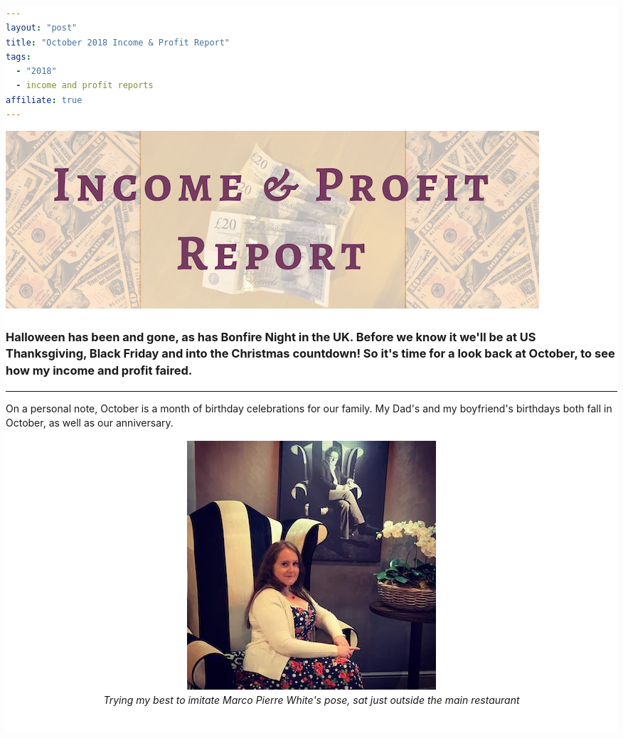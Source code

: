 ```yaml
---
layout: "post"
title: "October 2018 Income & Profit Report"
tags:
  - "2018"
  - income and profit reports
affiliate: true
---
```

![October 2018 Income & Profit Report header](/i/Income-and-profit-header.png)

### Halloween has been and gone, as has Bonfire Night in the UK. Before we know it we'll be at US Thanksgiving, Black Friday and into the Christmas countdown! So it's time for a look back at October, to see how my income and profit faired.

***  

On a personal note, October is a month of birthday celebrations for our family. My Dad's and my boyfriend's birthdays both fall in October, as well as our anniversary. 

<center>
<figure>
    <img src='/i/income_report/2018/october/marcos.jpg' alt='October 2018 Income & Profit Report, Corinna sat in front of a picture of Marco Pierre White'>
    <figcaption><i>Trying my best to imitate Marco Pierre White's pose, sat just outside the main restaurant</i></figcaption>
</figure>
</center>
<br>